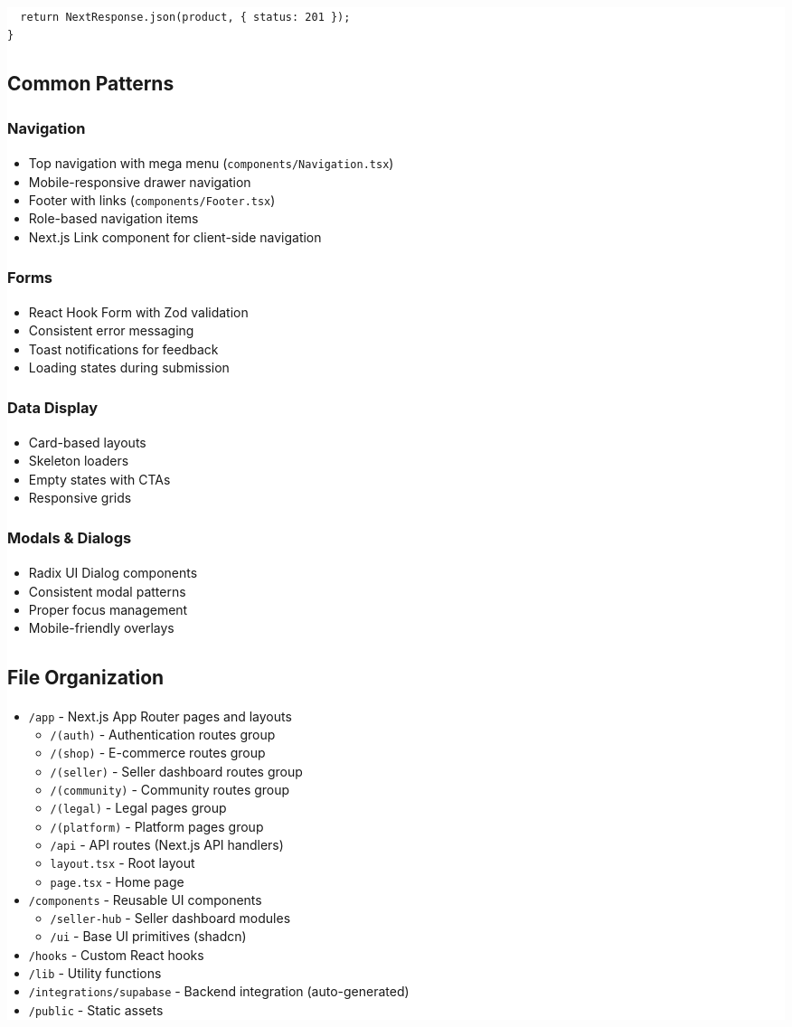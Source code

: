 ```tsx
  return NextResponse.json(product, { status: 201 });
}
```

## Common Patterns

### Navigation
- Top navigation with mega menu (`components/Navigation.tsx`)
- Mobile-responsive drawer navigation
- Footer with links (`components/Footer.tsx`)
- Role-based navigation items
- Next.js Link component for client-side navigation

### Forms
- React Hook Form with Zod validation
- Consistent error messaging
- Toast notifications for feedback
- Loading states during submission

### Data Display
- Card-based layouts
- Skeleton loaders
- Empty states with CTAs
- Responsive grids

### Modals & Dialogs
- Radix UI Dialog components
- Consistent modal patterns
- Proper focus management
- Mobile-friendly overlays

## File Organization
- `/app` - Next.js App Router pages and layouts
  - `/(auth)` - Authentication routes group
  - `/(shop)` - E-commerce routes group
  - `/(seller)` - Seller dashboard routes group
  - `/(community)` - Community routes group
  - `/(legal)` - Legal pages group
  - `/(platform)` - Platform pages group
  - `/api` - API routes (Next.js API handlers)
  - `layout.tsx` - Root layout
  - `page.tsx` - Home page
- `/components` - Reusable UI components
  - `/seller-hub` - Seller dashboard modules
  - `/ui` - Base UI primitives (shadcn)
- `/hooks` - Custom React hooks
- `/lib` - Utility functions
- `/integrations/supabase` - Backend integration (auto-generated)
- `/public` - Static assets
